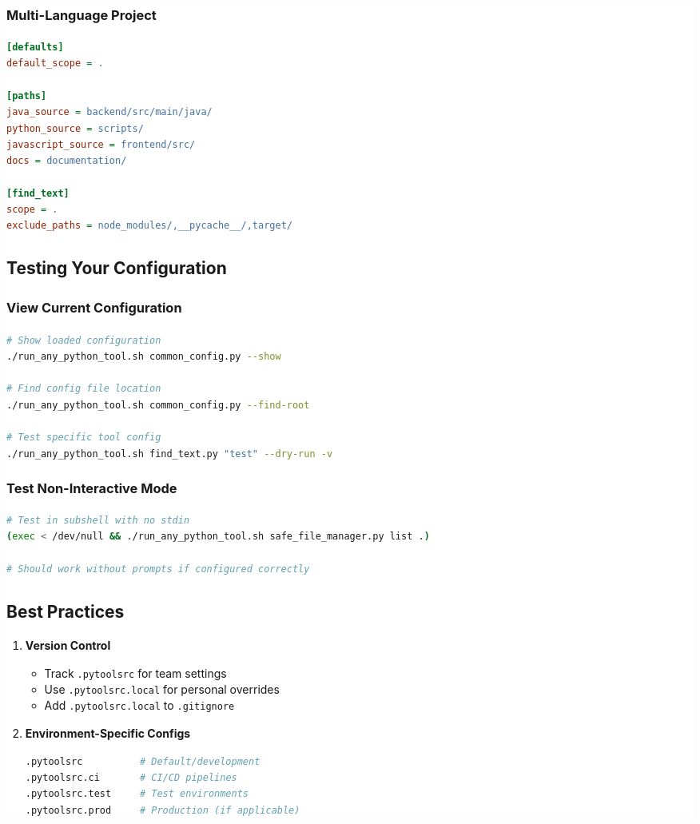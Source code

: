 ### Multi-Language Project
```ini
[defaults]
default_scope = .

[paths]
java_source = backend/src/main/java/
python_source = scripts/
javascript_source = frontend/src/
docs = documentation/

[find_text]
scope = .
exclude_paths = node_modules/,__pycache__/,target/
```

## Testing Your Configuration

### View Current Configuration
```bash
# Show loaded configuration
./run_any_python_tool.sh common_config.py --show

# Find config file location
./run_any_python_tool.sh common_config.py --find-root

# Test specific tool config
./run_any_python_tool.sh find_text.py "test" --dry-run -v
```

### Test Non-Interactive Mode
```bash
# Test in subshell with no stdin
(exec < /dev/null && ./run_any_python_tool.sh safe_file_manager.py list .)

# Should work without prompts if configured correctly
```

## Best Practices

1. **Version Control**
   - Track `.pytoolsrc` for team settings
   - Use `.pytoolsrc.local` for personal overrides
   - Add `.pytoolsrc.local` to `.gitignore`

2. **Environment-Specific Configs**
   ```bash
   .pytoolsrc          # Default/development
   .pytoolsrc.ci       # CI/CD pipelines
   .pytoolsrc.test     # Test environments
   .pytoolsrc.prod     # Production (if applicable)
   ```
